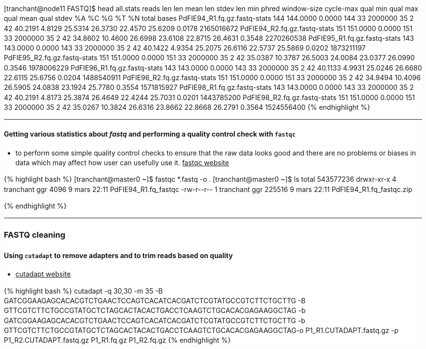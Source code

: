 [tranchant@node11 FASTQ]$ head all.stats
reads	len	len mean	len stdev	len min	phred	window-size	cycle-max	qual min	qual max	qual mean	qual stdev	%A	%C	%G	%T	%N	total bases
PdFIE94_R1.fq.gz.fastq-stats 144 144.0000 0.0000 144 33 2000000 35 2 42 40.2191 4.8129 25.5314 26.3730 22.4570 25.6209 0.0178 2165016672
PdFIE94_R2.fq.gz.fastq-stats 151 151.0000 0.0000 151 33 2000000 35 2 42 34.8602 10.4600 26.6998 23.6108 22.8715 26.4631 0.3548 2270260538
PdFIE95_R1.fq.gz.fastq-stats 143 143.0000 0.0000 143 33 2000000 35 2 42 40.1422 4.9354 25.2075 26.6116 22.5737 25.5869 0.0202 1873211197
PdFIE95_R2.fq.gz.fastq-stats 151 151.0000 0.0000 151 33 2000000 35 2 42 35.0387 10.3787 26.5003 24.0084 23.0377 26.0990 0.3546 1978006229
PdFIE96_R1.fq.gz.fastq-stats 143 143.0000 0.0000 143 33 2000000 35 2 42 40.1133 4.9931 25.0246 26.6680 22.6115 25.6756 0.0204 1488540911
PdFIE96_R2.fq.gz.fastq-stats 151 151.0000 0.0000 151 33 2000000 35 2 42 34.9494 10.4096 26.5905 24.0838 23.1924 25.7780 0.3554 1571815927
PdFIE98_R1.fq.gz.fastq-stats 143 143.0000 0.0000 143 33 2000000 35 2 42 40.2191 4.8173 25.3874 26.4649 22.4244 25.7031 0.0201 1443785200
PdFIE98_R2.fq.gz.fastq-stats 151 151.0000 0.0000 151 33 2000000 35 2 42 35.0267 10.3824 26.6316 23.8662 22.8668 26.2791 0.3564 1524556400
{% endhighlight %}

-----------------------

<a name="fastqc"></a>
#### Getting various statistics about _fastq_ and performing a quality control check with `fastqc`

* to perform some simple quality control checks to ensure that the raw data looks good and there are no problems or biases in data which may affect how user can usefully use it. [fastqc website](http://www.bioinformatics.babraham.ac.uk/projects/fastqc/)

{% highlight bash %}
[tranchant@master0 ~]$ fastqc *.fastq -o .
[tranchant@master0 ~]$ ls
total 543577236
drwxr-xr-x 4 tranchant ggr                4096  9 mars  22:11 PdFIE94_R1.fq_fastqc
-rw-r--r-- 1 tranchant ggr              225516  9 mars  22:11 PdFIE94_R1.fq_fastqc.zip

{% endhighlight %}

-----------------------

<a name="fastq-cleaning"></a>
### FASTQ cleaning

<a name="cutadapt"></a>
#### Using `cutadapt` to remove adapters and to trim reads based on quality

* [cutadapt website](https://code.google.com/p/cutadapt/)

{% highlight bash %}
cutadapt  -q 30,30 -m 35  -B GATCGGAAGAGCACACGTCTGAACTCCAGTCACATCACGATCTCGTATGCCGTCTTCTGCTTG -B GTTCGTCTTCTGCCGTATGCTCTAGCACTACACTGACCTCAAGTCTGCACACGAGAAGGCTAG -b GATCGGAAGAGCACACGTCTGAACTCCAGTCACATCACGATCTCGTATGCCGTCTTCTGCTTG -b GTTCGTCTTCTGCCGTATGCTCTAGCACTACACTGACCTCAAGTCTGCACACGAGAAGGCTAG-o P1_R1.CUTADAPT.fastq.gz -p P1_R2.CUTADAPT.fastq.gz P1_R1.fq.gz P1_R2.fq.gz
{% endhighlight %}
